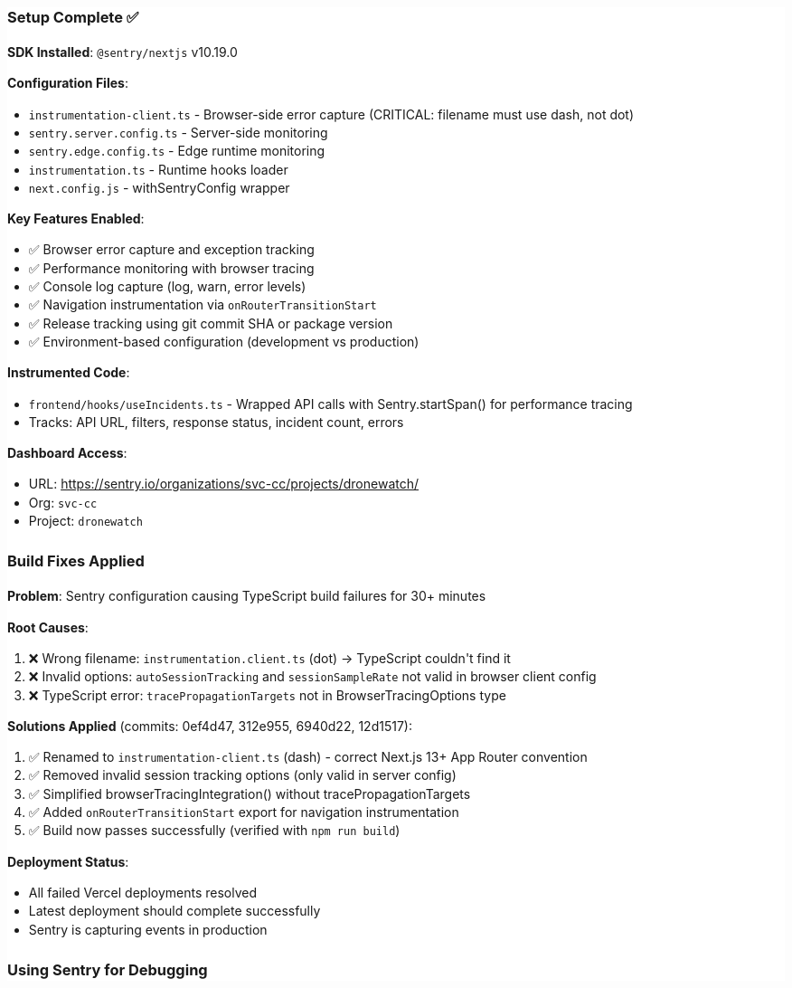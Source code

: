 ### Setup Complete ✅

**SDK Installed**: `@sentry/nextjs` v10.19.0

**Configuration Files**:
- `instrumentation-client.ts` - Browser-side error capture (CRITICAL: filename must use dash, not dot)
- `sentry.server.config.ts` - Server-side monitoring
- `sentry.edge.config.ts` - Edge runtime monitoring
- `instrumentation.ts` - Runtime hooks loader
- `next.config.js` - withSentryConfig wrapper

**Key Features Enabled**:
- ✅ Browser error capture and exception tracking
- ✅ Performance monitoring with browser tracing
- ✅ Console log capture (log, warn, error levels)
- ✅ Navigation instrumentation via `onRouterTransitionStart`
- ✅ Release tracking using git commit SHA or package version
- ✅ Environment-based configuration (development vs production)

**Instrumented Code**:
- `frontend/hooks/useIncidents.ts` - Wrapped API calls with Sentry.startSpan() for performance tracing
- Tracks: API URL, filters, response status, incident count, errors

**Dashboard Access**:
- URL: https://sentry.io/organizations/svc-cc/projects/dronewatch/
- Org: `svc-cc`
- Project: `dronewatch`

### Build Fixes Applied

**Problem**: Sentry configuration causing TypeScript build failures for 30+ minutes

**Root Causes**:
1. ❌ Wrong filename: `instrumentation.client.ts` (dot) → TypeScript couldn't find it
2. ❌ Invalid options: `autoSessionTracking` and `sessionSampleRate` not valid in browser client config
3. ❌ TypeScript error: `tracePropagationTargets` not in BrowserTracingOptions type

**Solutions Applied** (commits: 0ef4d47, 312e955, 6940d22, 12d1517):
1. ✅ Renamed to `instrumentation-client.ts` (dash) - correct Next.js 13+ App Router convention
2. ✅ Removed invalid session tracking options (only valid in server config)
3. ✅ Simplified browserTracingIntegration() without tracePropagationTargets
4. ✅ Added `onRouterTransitionStart` export for navigation instrumentation
5. ✅ Build now passes successfully (verified with `npm run build`)

**Deployment Status**:
- All failed Vercel deployments resolved
- Latest deployment should complete successfully
- Sentry is capturing events in production

### Using Sentry for Debugging
